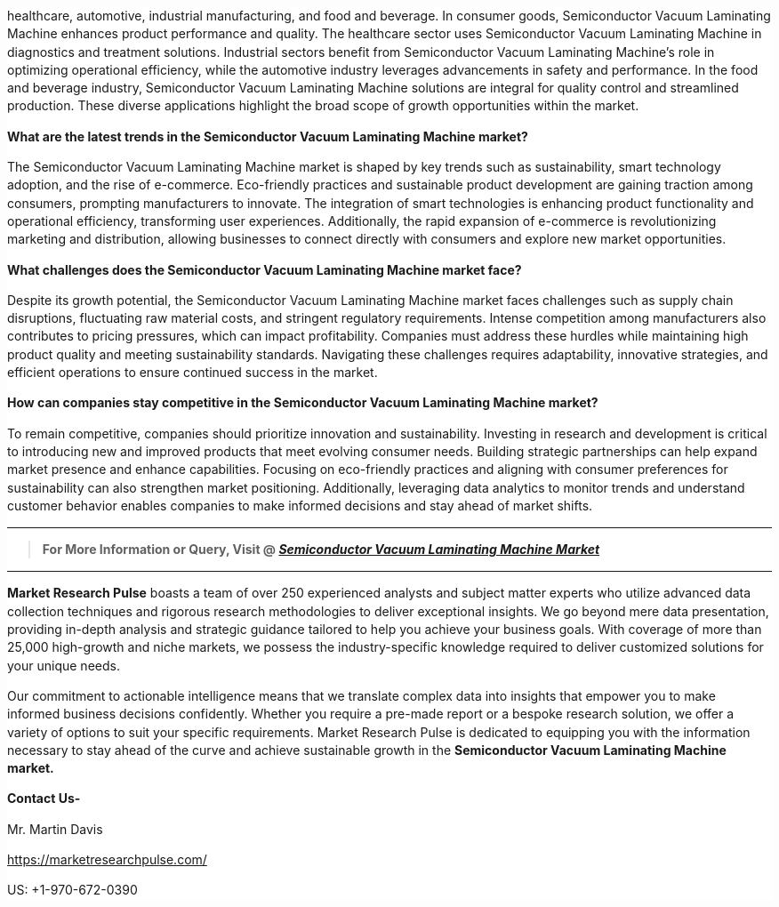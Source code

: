 healthcare, automotive, industrial manufacturing, and food and beverage. In consumer goods, Semiconductor Vacuum Laminating Machine enhances product performance and quality. The healthcare sector uses Semiconductor Vacuum Laminating Machine in diagnostics and treatment solutions. Industrial sectors benefit from Semiconductor Vacuum Laminating Machine&rsquo;s role in optimizing operational efficiency, while the automotive industry leverages advancements in safety and performance. In the food and beverage industry, Semiconductor Vacuum Laminating Machine solutions are integral for quality control and streamlined production. These diverse applications highlight the broad scope of growth opportunities within the market.</p><p><strong>What are the latest trends in the Semiconductor Vacuum Laminating Machine market?</strong></p><p>The Semiconductor Vacuum Laminating Machine market is shaped by key trends such as sustainability, smart technology adoption, and the rise of e-commerce. Eco-friendly practices and sustainable product development are gaining traction among consumers, prompting manufacturers to innovate. The integration of smart technologies is enhancing product functionality and operational efficiency, transforming user experiences. Additionally, the rapid expansion of e-commerce is revolutionizing marketing and distribution, allowing businesses to connect directly with consumers and explore new market opportunities.</p><p><strong>What challenges does the Semiconductor Vacuum Laminating Machine market face?</strong></p><p>Despite its growth potential, the Semiconductor Vacuum Laminating Machine market faces challenges such as supply chain disruptions, fluctuating raw material costs, and stringent regulatory requirements. Intense competition among manufacturers also contributes to pricing pressures, which can impact profitability. Companies must address these hurdles while maintaining high product quality and meeting sustainability standards. Navigating these challenges requires adaptability, innovative strategies, and efficient operations to ensure continued success in the market.</p><p><strong>How can companies stay competitive in the Semiconductor Vacuum Laminating Machine market?</strong></p><p>To remain competitive, companies should prioritize innovation and sustainability. Investing in research and development is critical to introducing new and improved products that meet evolving consumer needs. Building strategic partnerships can help expand market presence and enhance capabilities. Focusing on eco-friendly practices and aligning with consumer preferences for sustainability can also strengthen market positioning. Additionally, leveraging data analytics to monitor trends and understand customer behavior enables companies to make informed decisions and stay ahead of market shifts.</p><hr /><blockquote><p><strong>For More Information or Query, Visit @&nbsp;<em><a href="https://marketresearchpulse.com/report/13500/semiconductor-vacuum-laminating-machine-market?utm_source=Linkedin&utm_medium=0115">Semiconductor Vacuum Laminating Machine Market</a></em></strong></p></blockquote><hr /><p><strong>Market Research Pulse</strong> boasts a team of over 250 experienced analysts and subject matter experts who utilize advanced data collection techniques and rigorous research methodologies to deliver exceptional insights. We go beyond mere data presentation, providing in-depth analysis and strategic guidance tailored to help you achieve your business goals. With coverage of more than 25,000 high-growth and niche markets, we possess the industry-specific knowledge required to deliver customized solutions for your unique needs.</p><p>Our commitment to actionable intelligence means that we translate complex data into insights that empower you to make informed business decisions confidently. Whether you require a pre-made report or a bespoke research solution, we offer a variety of options to suit your specific requirements. Market Research Pulse is dedicated to equipping you with the information necessary to stay ahead of the curve and achieve sustainable growth in the <strong>Semiconductor Vacuum Laminating Machine market.</strong></p><p><strong>Contact Us-</strong></p><p>Mr. Martin Davis</p><p>https://marketresearchpulse.com/</p><p>US: +1-970-672-0390</p>
